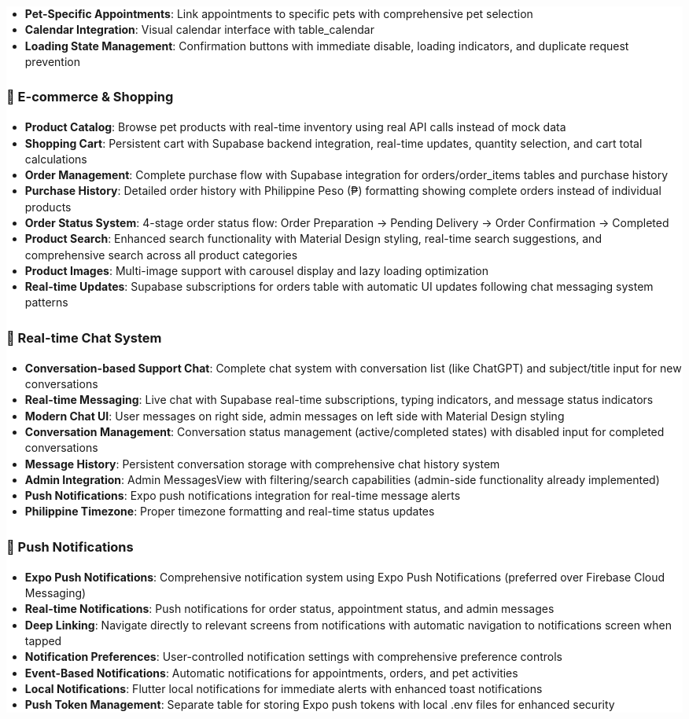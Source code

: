- **Pet-Specific Appointments**: Link appointments to specific pets with comprehensive pet selection
- **Calendar Integration**: Visual calendar interface with table_calendar
- **Loading State Management**: Confirmation buttons with immediate disable, loading indicators, and duplicate request prevention

### 🛒 E-commerce & Shopping
- **Product Catalog**: Browse pet products with real-time inventory using real API calls instead of mock data
- **Shopping Cart**: Persistent cart with Supabase backend integration, real-time updates, quantity selection, and cart total calculations
- **Order Management**: Complete purchase flow with Supabase integration for orders/order_items tables and purchase history
- **Purchase History**: Detailed order history with Philippine Peso (₱) formatting showing complete orders instead of individual products
- **Order Status System**: 4-stage order status flow: Order Preparation → Pending Delivery → Order Confirmation → Completed
- **Product Search**: Enhanced search functionality with Material Design styling, real-time search suggestions, and comprehensive search across all product categories
- **Product Images**: Multi-image support with carousel display and lazy loading optimization
- **Real-time Updates**: Supabase subscriptions for orders table with automatic UI updates following chat messaging system patterns

### 💬 Real-time Chat System
- **Conversation-based Support Chat**: Complete chat system with conversation list (like ChatGPT) and subject/title input for new conversations
- **Real-time Messaging**: Live chat with Supabase real-time subscriptions, typing indicators, and message status indicators
- **Modern Chat UI**: User messages on right side, admin messages on left side with Material Design styling
- **Conversation Management**: Conversation status management (active/completed states) with disabled input for completed conversations
- **Message History**: Persistent conversation storage with comprehensive chat history system
- **Admin Integration**: Admin MessagesView with filtering/search capabilities (admin-side functionality already implemented)
- **Push Notifications**: Expo push notifications integration for real-time message alerts
- **Philippine Timezone**: Proper timezone formatting and real-time status updates

### 🔔 Push Notifications
- **Expo Push Notifications**: Comprehensive notification system using Expo Push Notifications (preferred over Firebase Cloud Messaging)
- **Real-time Notifications**: Push notifications for order status, appointment status, and admin messages
- **Deep Linking**: Navigate directly to relevant screens from notifications with automatic navigation to notifications screen when tapped
- **Notification Preferences**: User-controlled notification settings with comprehensive preference controls
- **Event-Based Notifications**: Automatic notifications for appointments, orders, and pet activities
- **Local Notifications**: Flutter local notifications for immediate alerts with enhanced toast notifications
- **Push Token Management**: Separate table for storing Expo push tokens with local .env files for enhanced security
